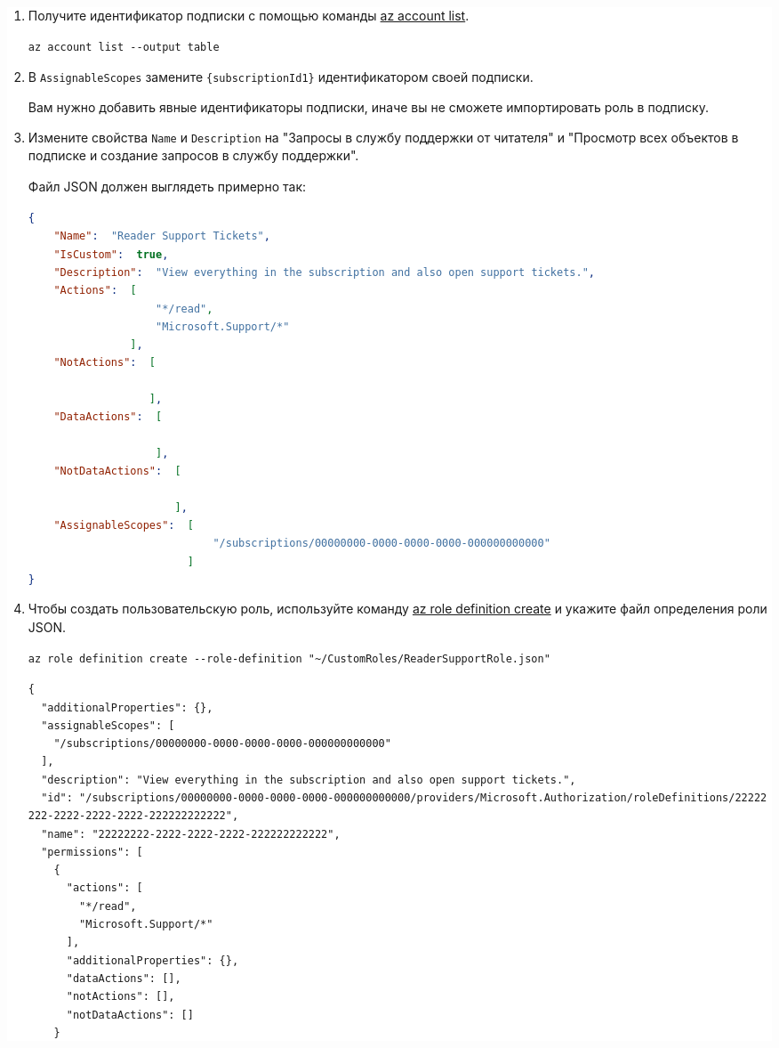 1. Получите идентификатор подписки с помощью команды [az account list](/cli/azure/account#az-account-list).

    ```azurecli
    az account list --output table
    ```

1. В `AssignableScopes` замените `{subscriptionId1}` идентификатором своей подписки.

    Вам нужно добавить явные идентификаторы подписки, иначе вы не сможете импортировать роль в подписку.

1. Измените свойства `Name` и `Description` на "Запросы в службу поддержки от читателя" и "Просмотр всех объектов в подписке и создание запросов в службу поддержки".

    Файл JSON должен выглядеть примерно так:

    ```json
    {
        "Name":  "Reader Support Tickets",
        "IsCustom":  true,
        "Description":  "View everything in the subscription and also open support tickets.",
        "Actions":  [
                        "*/read",
                        "Microsoft.Support/*"
                    ],
        "NotActions":  [
    
                       ],
        "DataActions":  [
    
                        ],
        "NotDataActions":  [
    
                           ],
        "AssignableScopes":  [
                                 "/subscriptions/00000000-0000-0000-0000-000000000000"
                             ]
    }
    ```
    
1. Чтобы создать пользовательскую роль, используйте команду [az role definition create](/cli/azure/role/definition#az-role-definition-create) и укажите файл определения роли JSON.

    ```azurecli
    az role definition create --role-definition "~/CustomRoles/ReaderSupportRole.json"
    ```

    ```Output
    {
      "additionalProperties": {},
      "assignableScopes": [
        "/subscriptions/00000000-0000-0000-0000-000000000000"
      ],
      "description": "View everything in the subscription and also open support tickets.",
      "id": "/subscriptions/00000000-0000-0000-0000-000000000000/providers/Microsoft.Authorization/roleDefinitions/22222222-2222-2222-2222-222222222222",
      "name": "22222222-2222-2222-2222-222222222222",
      "permissions": [
        {
          "actions": [
            "*/read",
            "Microsoft.Support/*"
          ],
          "additionalProperties": {},
          "dataActions": [],
          "notActions": [],
          "notDataActions": []
        }